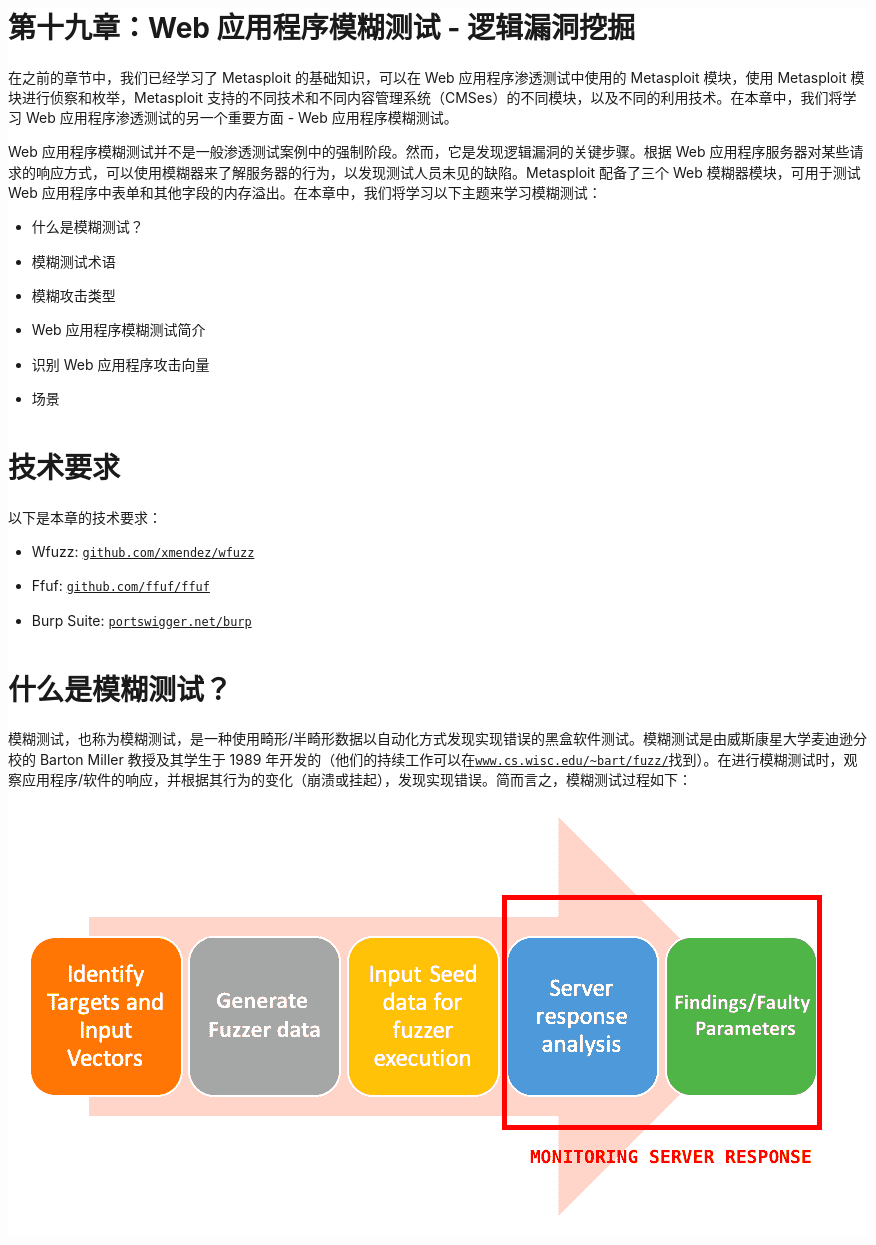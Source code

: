 # 第十九章：Web 应用程序模糊测试 - 逻辑漏洞挖掘

在之前的章节中，我们已经学习了 Metasploit 的基础知识，可以在 Web 应用程序渗透测试中使用的 Metasploit 模块，使用 Metasploit 模块进行侦察和枚举，Metasploit 支持的不同技术和不同内容管理系统（CMSes）的不同模块，以及不同的利用技术。在本章中，我们将学习 Web 应用程序渗透测试的另一个重要方面 - Web 应用程序模糊测试。

Web 应用程序模糊测试并不是一般渗透测试案例中的强制阶段。然而，它是发现逻辑漏洞的关键步骤。根据 Web 应用程序服务器对某些请求的响应方式，可以使用模糊器来了解服务器的行为，以发现测试人员未见的缺陷。Metasploit 配备了三个 Web 模糊器模块，可用于测试 Web 应用程序中表单和其他字段的内存溢出。在本章中，我们将学习以下主题来学习模糊测试：

+   什么是模糊测试？

+   模糊测试术语

+   模糊攻击类型

+   Web 应用程序模糊测试简介

+   识别 Web 应用程序攻击向量

+   场景

# 技术要求

以下是本章的技术要求：

+   Wfuzz: [`github.com/xmendez/wfuzz`](https://github.com/xmendez/wfuzz)

+   Ffuf: [`github.com/ffuf/ffuf`](https://github.com/ffuf/ffuf)

+   Burp Suite: [`portswigger.net/burp`](https://portswigger.net/burp)

# 什么是模糊测试？

模糊测试，也称为模糊测试，是一种使用畸形/半畸形数据以自动化方式发现实现错误的黑盒软件测试。模糊测试是由威斯康星大学麦迪逊分校的 Barton Miller 教授及其学生于 1989 年开发的（他们的持续工作可以在[`www.cs.wisc.edu/~bart/fuzz/`](http://www.cs.wisc.edu/~bart/fuzz/)找到）。在进行模糊测试时，观察应用程序/软件的响应，并根据其行为的变化（崩溃或挂起），发现实现错误。简而言之，模糊测试过程如下：

![](img/8753a263-90ef-485f-b20f-913481827b94.png)
